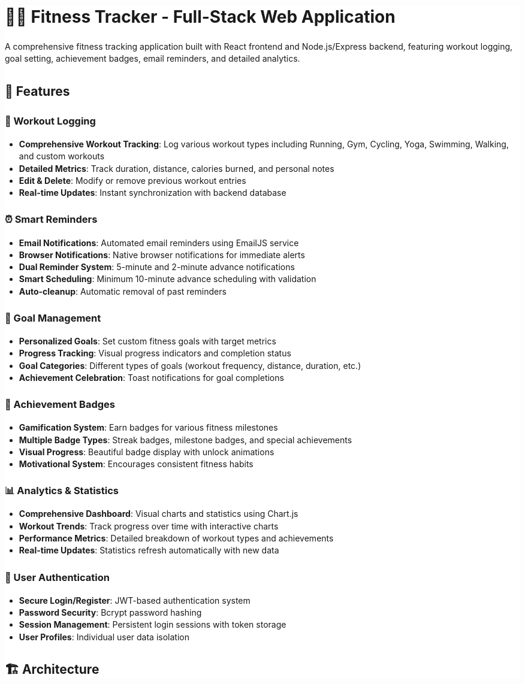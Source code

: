# 🏃‍♂️ Fitness Tracker - Full-Stack Web Application

A comprehensive fitness tracking application built with React frontend and Node.js/Express backend, featuring workout logging, goal setting, achievement badges, email reminders, and detailed analytics.

## 🌟 Features

### 📝 Workout Logging
- **Comprehensive Workout Tracking**: Log various workout types including Running, Gym, Cycling, Yoga, Swimming, Walking, and custom workouts
- **Detailed Metrics**: Track duration, distance, calories burned, and personal notes
- **Edit & Delete**: Modify or remove previous workout entries
- **Real-time Updates**: Instant synchronization with backend database

### ⏰ Smart Reminders
- **Email Notifications**: Automated email reminders using EmailJS service
- **Browser Notifications**: Native browser notifications for immediate alerts
- **Dual Reminder System**: 5-minute and 2-minute advance notifications
- **Smart Scheduling**: Minimum 10-minute advance scheduling with validation
- **Auto-cleanup**: Automatic removal of past reminders

### 🎯 Goal Management
- **Personalized Goals**: Set custom fitness goals with target metrics
- **Progress Tracking**: Visual progress indicators and completion status
- **Goal Categories**: Different types of goals (workout frequency, distance, duration, etc.)
- **Achievement Celebration**: Toast notifications for goal completions

### 🏅 Achievement Badges
- **Gamification System**: Earn badges for various fitness milestones
- **Multiple Badge Types**: Streak badges, milestone badges, and special achievements
- **Visual Progress**: Beautiful badge display with unlock animations
- **Motivational System**: Encourages consistent fitness habits

### 📊 Analytics & Statistics
- **Comprehensive Dashboard**: Visual charts and statistics using Chart.js
- **Workout Trends**: Track progress over time with interactive charts
- **Performance Metrics**: Detailed breakdown of workout types and achievements
- **Real-time Updates**: Statistics refresh automatically with new data

### 🔐 User Authentication
- **Secure Login/Register**: JWT-based authentication system
- **Password Security**: Bcrypt password hashing
- **Session Management**: Persistent login sessions with token storage
- **User Profiles**: Individual user data isolation

## 🏗️ Architecture
